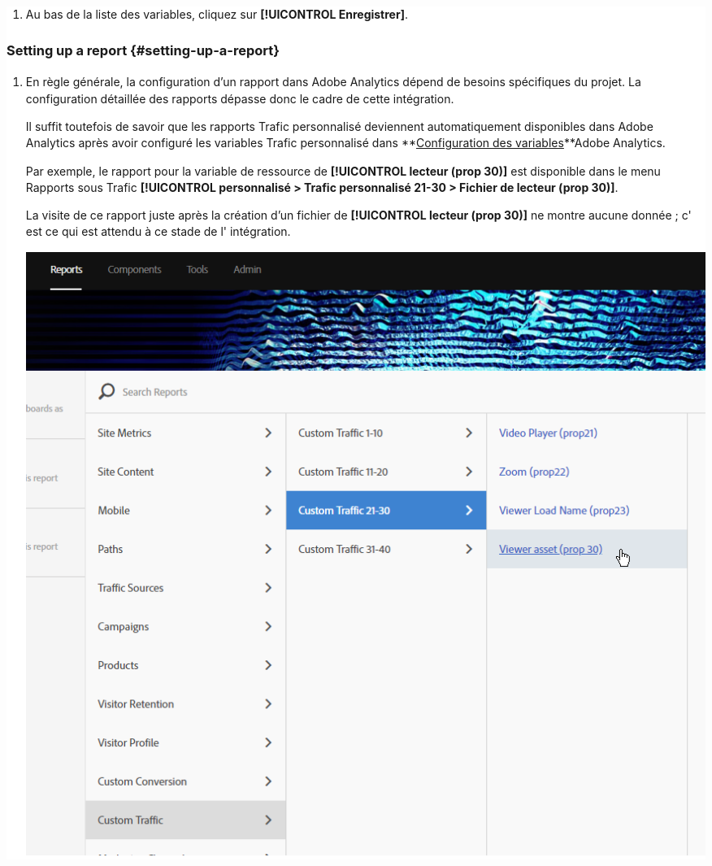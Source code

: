 1. Au bas de la liste des variables, cliquez sur **[!UICONTROL Enregistrer]**.

### Setting up a report {#setting-up-a-report}

1. En règle générale, la configuration d’un rapport dans Adobe Analytics dépend de besoins spécifiques du projet. La configuration détaillée des rapports dépasse donc le cadre de cette intégration.

   Il suffit toutefois de savoir que les rapports Trafic personnalisé deviennent automatiquement disponibles dans Adobe Analytics après avoir configuré les variables Trafic personnalisé dans **[Configuration des variables](#setting-up-adobe-analytics-variables)**Adobe Analytics.

   Par exemple, le rapport pour la variable de ressource de **[!UICONTROL lecteur (prop 30)]** est disponible dans le menu Rapports sous Trafic **[!UICONTROL personnalisé > Trafic personnalisé 21-30 > Fichier de lecteur (prop 30)]**.

   La visite de ce rapport juste après la création d’un fichier de **[!UICONTROL lecteur (prop 30)]** ne montre aucune donnée ; c&#39; est ce qui est attendu à ce stade de l&#39; intégration.

   ![image2019-6-26_23-12-49](/help/assets/dynamic-media/assets/image2019-6-26_23-12-49.png)
